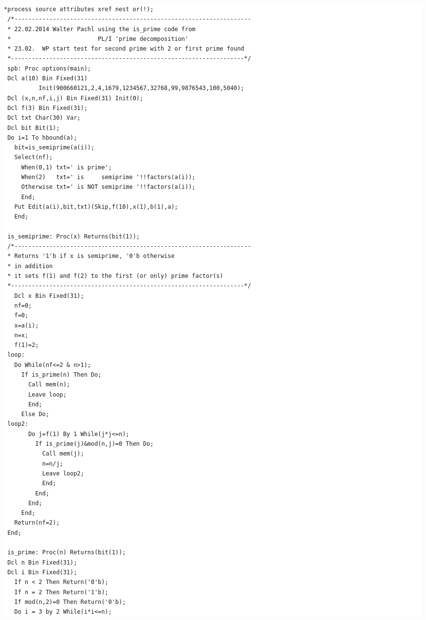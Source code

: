
```pli
*process source attributes xref nest or(!);
 /*--------------------------------------------------------------------
 * 22.02.2014 Walter Pachl using the is_prime code from
 *                         PL/I 'prime decomposition'
 * 23.02.  WP start test for second prime with 2 or first prime found
 *-------------------------------------------------------------------*/
 spb: Proc options(main);
 Dcl a(10) Bin Fixed(31)
          Init(900660121,2,4,1679,1234567,32768,99,9876543,100,5040);
 Dcl (x,n,nf,i,j) Bin Fixed(31) Init(0);
 Dcl f(3) Bin Fixed(31);
 Dcl txt Char(30) Var;
 Dcl bit Bit(1);
 Do i=1 To hbound(a);
   bit=is_semiprime(a(i));
   Select(nf);
     When(0,1) txt=' is prime';
     When(2)   txt=' is     semiprime '!!factors(a(i));
     Otherwise txt=' is NOT semiprime '!!factors(a(i));
     End;
   Put Edit(a(i),bit,txt)(Skip,f(10),x(1),b(1),a);
   End;

 is_semiprime: Proc(x) Returns(bit(1));
 /*--------------------------------------------------------------------
 * Returns '1'b if x is semiprime, '0'b otherwise
 * in addition
 * it sets f(1) and f(2) to the first (or only) prime factor(s)
 *-------------------------------------------------------------------*/
   Dcl x Bin Fixed(31);
   nf=0;
   f=0;
   x=a(i);
   n=x;
   f(1)=2;
 loop:
   Do While(nf<=2 & n>1);
     If is_prime(n) Then Do;
       Call mem(n);
       Leave loop;
       End;
     Else Do;
 loop2:
       Do j=f(1) By 1 While(j*j<=n);
         If is_prime(j)&mod(n,j)=0 Then Do;
           Call mem(j);
           n=n/j;
           Leave loop2;
           End;
         End;
       End;
     End;
   Return(nf=2);
 End;

 is_prime: Proc(n) Returns(bit(1));
 Dcl n Bin Fixed(31);
 Dcl i Bin Fixed(31);
   If n < 2 Then Return('0'b);
   If n = 2 Then Return('1'b);
   If mod(n,2)=0 Then Return('0'b);
   Do i = 3 by 2 While(i*i<=n);
```